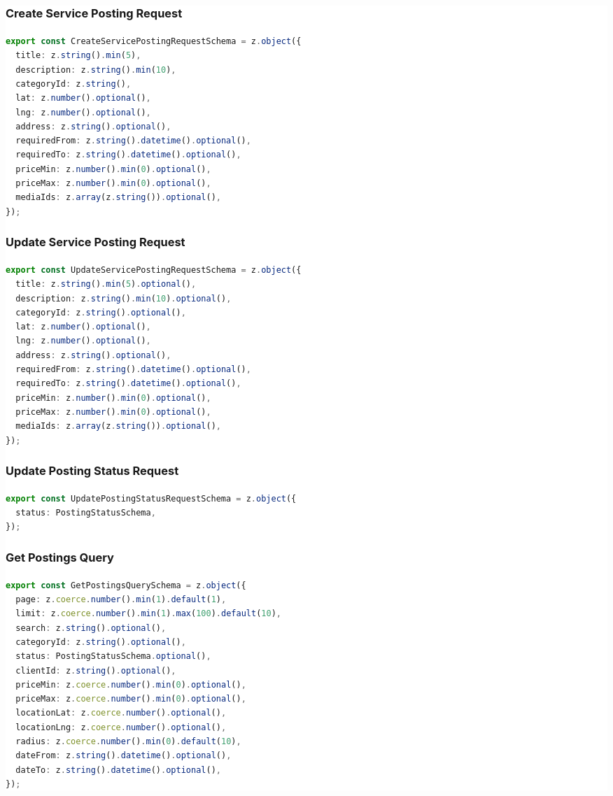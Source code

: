 ### Create Service Posting Request
```typescript
export const CreateServicePostingRequestSchema = z.object({
  title: z.string().min(5),
  description: z.string().min(10),
  categoryId: z.string(),
  lat: z.number().optional(),
  lng: z.number().optional(),
  address: z.string().optional(),
  requiredFrom: z.string().datetime().optional(),
  requiredTo: z.string().datetime().optional(),
  priceMin: z.number().min(0).optional(),
  priceMax: z.number().min(0).optional(),
  mediaIds: z.array(z.string()).optional(),
});
```

### Update Service Posting Request
```typescript
export const UpdateServicePostingRequestSchema = z.object({
  title: z.string().min(5).optional(),
  description: z.string().min(10).optional(),
  categoryId: z.string().optional(),
  lat: z.number().optional(),
  lng: z.number().optional(),
  address: z.string().optional(),
  requiredFrom: z.string().datetime().optional(),
  requiredTo: z.string().datetime().optional(),
  priceMin: z.number().min(0).optional(),
  priceMax: z.number().min(0).optional(),
  mediaIds: z.array(z.string()).optional(),
});
```

### Update Posting Status Request
```typescript
export const UpdatePostingStatusRequestSchema = z.object({
  status: PostingStatusSchema,
});
```

### Get Postings Query
```typescript
export const GetPostingsQuerySchema = z.object({
  page: z.coerce.number().min(1).default(1),
  limit: z.coerce.number().min(1).max(100).default(10),
  search: z.string().optional(),
  categoryId: z.string().optional(),
  status: PostingStatusSchema.optional(),
  clientId: z.string().optional(),
  priceMin: z.coerce.number().min(0).optional(),
  priceMax: z.coerce.number().min(0).optional(),
  locationLat: z.coerce.number().optional(),
  locationLng: z.coerce.number().optional(),
  radius: z.coerce.number().min(0).default(10),
  dateFrom: z.string().datetime().optional(),
  dateTo: z.string().datetime().optional(),
});
```
